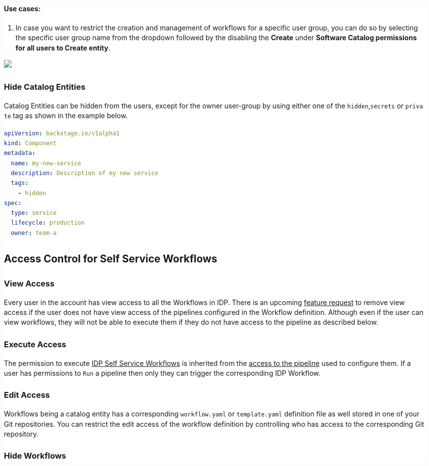 #### Use cases:

1. In case you want to restrict the creation and management of workflows for a specific user group, you can do so by selecting the specific user group name from the dropdown followed by the disabling the **Create** under **Software Catalog permissions for all users to Create entity**.

![](./static/rbac-admin-usecase.png)

### Hide Catalog Entities

Catalog Entities can be hidden from the users, except for the owner user-group by using either one of the `hidden`,`secrets` or `private` tag as shown in the example below.

```YAML
apiVersion: backstage.io/v1alpha1
kind: Component
metadata:
  name: my-new-service
  description: Description of my new service
  tags:
    - hidden
spec:
  type: service
  lifecycle: production
  owner: team-a
```

## Access Control for Self Service Workflows

### View Access

Every user in the account has view access to all the Workflows in IDP. There is an upcoming [feature request](https://developer.harness.io/roadmap/#idp) to remove view access if the user does not have view access of the pipelines configured in the Workflow definition. Although even if the user can view workflows, they will not be able to execute them if they do not have access to the pipeline as described below.

### Execute Access

The permission to execute [IDP Self Service Workflows](https://developer.harness.io/docs/internal-developer-portal/flows/service-onboarding-pipelines) is inherited from the [access to the pipeline](https://developer.harness.io/docs/platform/role-based-access-control/rbac-in-harness/#rbac-workflow-examples) used to configure them. If a user has permissions to `Run` a pipeline then only they can trigger the corresponding IDP Workflow.

### Edit Access

Workflows being a catalog entity has a corresponding `workflow.yaml` or `template.yaml` definition file as well stored in one of your Git repositories. You can restrict the edit access of the workflow definition by controlling who has access to the corresponding Git repository.

### Hide Workflows
